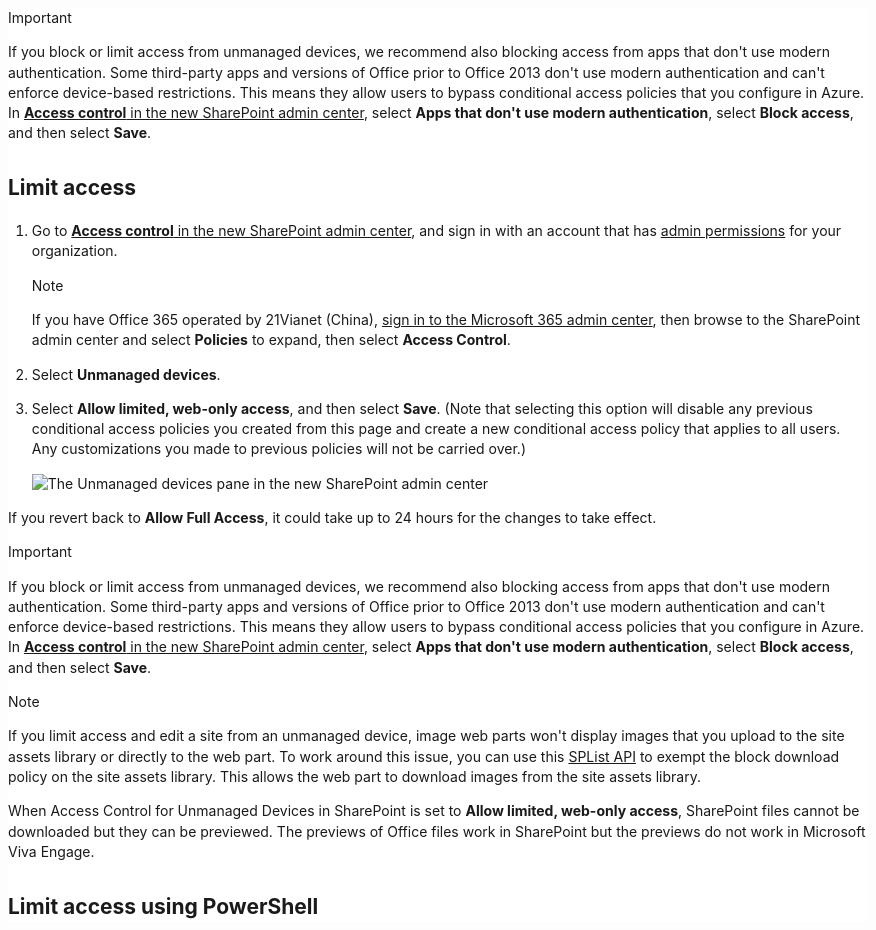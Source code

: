 > [!IMPORTANT]
> If you block or limit access from unmanaged devices, we recommend also blocking access from apps that don't use modern authentication. Some third-party apps and versions of Office prior to Office 2013 don't use modern authentication and can't enforce device-based restrictions. This means they allow users to bypass conditional access policies that you configure in Azure. In <a href="https://go.microsoft.com/fwlink/?linkid=2185071" target="_blank">**Access control** in the new SharePoint admin center</a>, select **Apps that don't use modern authentication**, select **Block access**, and then select **Save**.

## Limit access

1. Go to <a href="https://go.microsoft.com/fwlink/?linkid=2185071" target="_blank">**Access control** in the new SharePoint admin center</a>, and sign in with an account that has [admin permissions](./sharepoint-admin-role.md) for your organization.

    >[!NOTE]
    >If you have Office 365 operated by 21Vianet (China), [sign in to the Microsoft 365 admin center](https://go.microsoft.com/fwlink/p/?linkid=850627), then browse to the SharePoint admin center and  select **Policies** to expand, then  select **Access Control**.

2. Select **Unmanaged devices**.

3. Select **Allow limited, web-only access**, and then select **Save**. (Note that selecting this option will disable any previous conditional access policies you created from this page and create a new conditional access policy that applies to all users. Any customizations you made to previous policies will not be carried over.)

    ![The Unmanaged devices pane in the new SharePoint admin center](media/unmanaged-devices-limit-access.png)

If you revert back to **Allow Full Access**, it could take up to 24 hours for the changes to take effect.

> [!IMPORTANT]
> If you block or limit access from unmanaged devices, we recommend also blocking access from apps that don't use modern authentication. Some third-party apps and versions of Office prior to Office 2013 don't use modern authentication and can't enforce device-based restrictions. This means they allow users to bypass conditional access policies that you configure in Azure. In <a href="https://go.microsoft.com/fwlink/?linkid=2185071" target="_blank">**Access control** in the new SharePoint admin center</a>, select **Apps that don't use modern authentication**, select **Block access**, and then select **Save**.

> [!NOTE]
> If you limit access and edit a site from an unmanaged device, image web parts won't display images that you upload to the site assets library or directly to the web part. To work around this issue, you can use this [SPList API](/previous-versions/office/sharepoint-server/mt796229(v%3Doffice.15)) to exempt the block download policy on the site assets library. This allows the web part to download images from the site assets library.
>
> When Access Control for Unmanaged Devices in SharePoint is set to **Allow limited, web-only access**, SharePoint files cannot be downloaded but they can be previewed. The previews of Office files work in SharePoint but the previews do not work in Microsoft Viva Engage.

## Limit access using PowerShell
